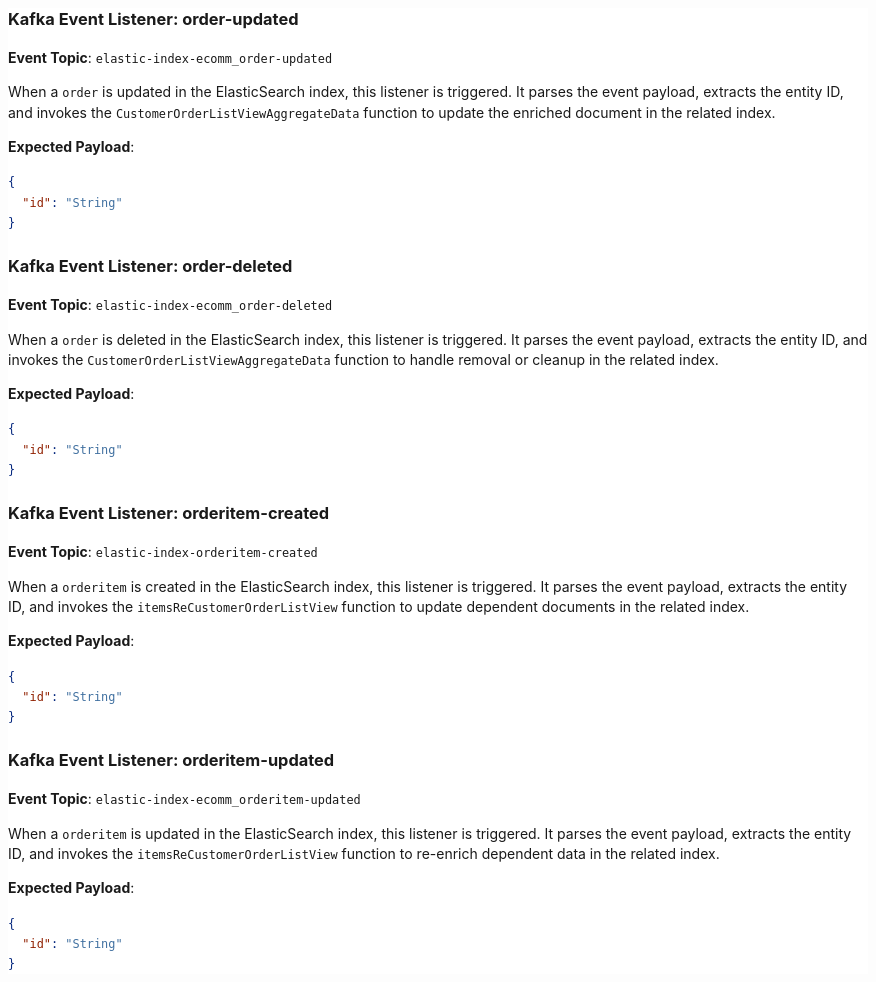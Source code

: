 ### Kafka Event Listener: order-updated

**Event Topic**: `elastic-index-ecomm_order-updated`

When a `order` is updated in the ElasticSearch index, this listener is triggered. It parses the event payload, extracts the entity ID, and invokes the `CustomerOrderListViewAggregateData` function to update the enriched document in the related index.

**Expected Payload**:
```json
{
  "id": "String"
}
```

### Kafka Event Listener: order-deleted

**Event Topic**: `elastic-index-ecomm_order-deleted`

When a `order` is deleted in the ElasticSearch index, this listener is triggered. It parses the event payload, extracts the entity ID, and invokes the `CustomerOrderListViewAggregateData` function to handle removal or cleanup in the related index.

**Expected Payload**:
```json
{
  "id": "String"
}
```


### Kafka Event Listener: orderitem-created

**Event Topic**: `elastic-index-orderitem-created`

When a `orderitem` is created in the ElasticSearch index, this listener is triggered. It parses the event payload, extracts the entity ID, and invokes the `itemsReCustomerOrderListView` function to update dependent documents in the related index.

**Expected Payload**:
```json
{
  "id": "String"
}
```

### Kafka Event Listener: orderitem-updated

**Event Topic**: `elastic-index-ecomm_orderitem-updated`

When a `orderitem` is updated in the ElasticSearch index, this listener is triggered. It parses the event payload, extracts the entity ID, and invokes the `itemsReCustomerOrderListView` function to re-enrich dependent data in the related index.

**Expected Payload**:
```json
{
  "id": "String"
}
```
